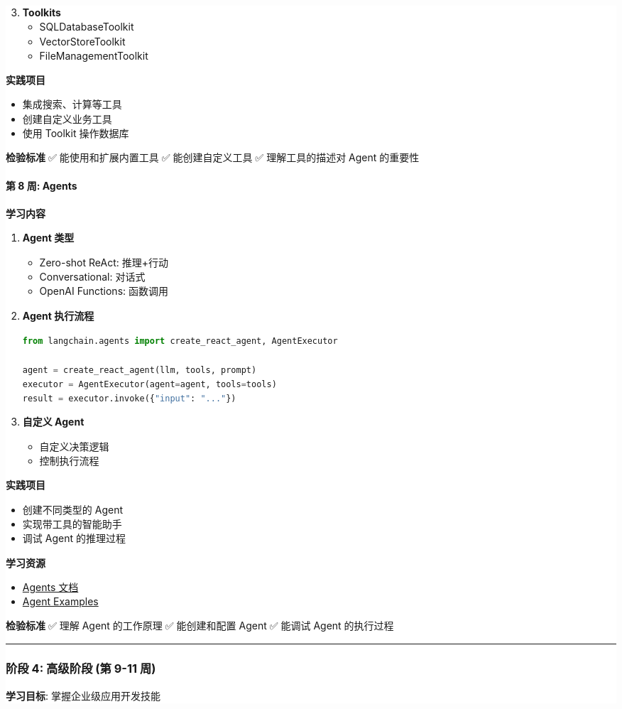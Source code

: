 3. **Toolkits**
   - SQLDatabaseToolkit
   - VectorStoreToolkit
   - FileManagementToolkit

**实践项目**
- 集成搜索、计算等工具
- 创建自定义业务工具
- 使用 Toolkit 操作数据库

**检验标准**
✅ 能使用和扩展内置工具
✅ 能创建自定义工具
✅ 理解工具的描述对 Agent 的重要性

#### 第 8 周: Agents

**学习内容**

1. **Agent 类型**
   - Zero-shot ReAct: 推理+行动
   - Conversational: 对话式
   - OpenAI Functions: 函数调用

2. **Agent 执行流程**
   ```python
   from langchain.agents import create_react_agent, AgentExecutor

   agent = create_react_agent(llm, tools, prompt)
   executor = AgentExecutor(agent=agent, tools=tools)
   result = executor.invoke({"input": "..."})
   ```

3. **自定义 Agent**
   - 自定义决策逻辑
   - 控制执行流程

**实践项目**
- 创建不同类型的 Agent
- 实现带工具的智能助手
- 调试 Agent 的推理过程

**学习资源**
- [Agents 文档](https://python.langchain.com/docs/modules/agents/)
- [Agent Examples](https://python.langchain.com/docs/use_cases/agents/)

**检验标准**
✅ 理解 Agent 的工作原理
✅ 能创建和配置 Agent
✅ 能调试 Agent 的执行过程

---

### 阶段 4: 高级阶段 (第 9-11 周)

**学习目标**: 掌握企业级应用开发技能
